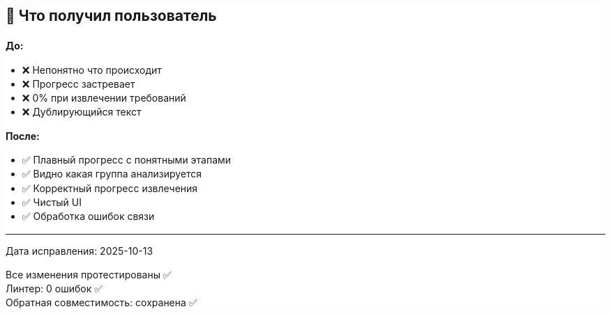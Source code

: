 
## 🎯 Что получил пользователь

**До:**
- ❌ Непонятно что происходит
- ❌ Прогресс застревает
- ❌ 0% при извлечении требований
- ❌ Дублирующийся текст

**После:**
- ✅ Плавный прогресс с понятными этапами
- ✅ Видно какая группа анализируется
- ✅ Корректный прогресс извлечения
- ✅ Чистый UI
- ✅ Обработка ошибок связи

---

Дата исправления: 2025-10-13

Все изменения протестированы ✅  
Линтер: 0 ошибок ✅  
Обратная совместимость: сохранена ✅


